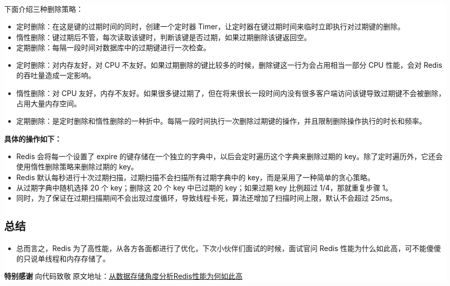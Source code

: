 下面介绍三种删除策略：

* 定时删除：在这是键的过期时间的同时，创建一个定时器 Timer，让定时器在键过期时间来临时立即执行对过期键的删除。
* 惰性删除：键过期后不管，每次读取该键时，判断该键是否过期，如果过期删除该键返回空。
* 定期删除：每隔一段时间对数据库中的过期键进行一次检查。


- 定时删除：对内存友好，对 CPU 不友好。如果过期删除的键比较多的时候，删除键这一行为会占用相当一部分 CPU 性能，会对 Redis 的吞吐量造成一定影响。

- 惰性删除：对 CPU 友好，内存不友好。如果很多键过期了，但在将来很长一段时间内没有很多客户端访问该键导致过期键不会被删除，占用大量内存空间。

- 定期删除：是定时删除和惰性删除的一种折中。每隔一段时间执行一次删除过期键的操作，并且限制删除操作执行的时长和频率。

**具体的操作如下：**

 - Redis 会将每一个设置了 expire 的键存储在一个独立的字典中，以后会定时遍历这个字典来删除过期的 key。除了定时遍历外，它还会使用惰性删除策略来删除过期的 key。
 - Redis 默认每秒进行十次过期扫描，过期扫描不会扫描所有过期字典中的 key，而是采用了一种简单的贪心策略。
 - 从过期字典中随机选择 20 个 key；删除这 20 个 key 中已过期的 key；如果过期 key 比例超过 1/4，那就重复步骤 1。
 - 同时，为了保证在过期扫描期间不会出现过度循环，导致线程卡死，算法还增加了扫描时间上限，默认不会超过 25ms。
## 总结

- 总而言之，Redis 为了高性能，从各方各面都进行了优化，下次小伙伴们面试的时候，面试官问 Redis 性能为什么如此高，可不能傻傻的只说单线程和内存存储了。


**特别感谢** 向代码致敬  原文地址：[从数据存储角度分析Redis性能为何如此高](https://mp.weixin.qq.com/s/MXRzbdnHVXGf_of3H8tvkQ)




